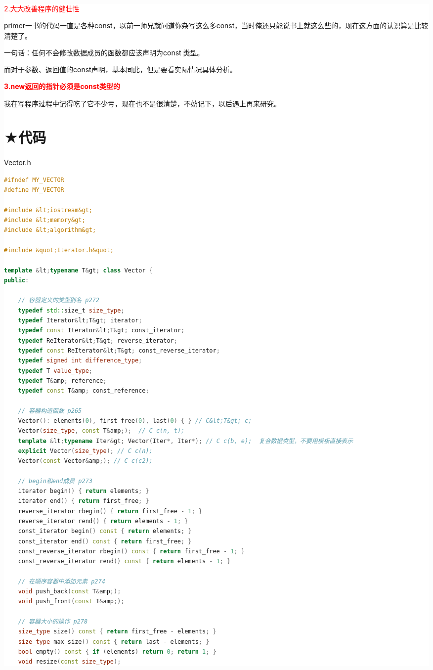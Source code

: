 <span style="color: #ff0000;">2.大大改善程序的健壮性</span>

primer一书的代码一直是各种const，以前一师兄就问道你杂写这么多const，当时俺还只能说书上就这么些的，现在这方面的认识算是比较清楚了。

一句话：任何不会修改数据成员的函数都应该声明为const 类型。

而对于参数、返回值的const声明，基本同此，但是要看实际情况具体分析。

<span style="color: #ff0000;">**3.new返回的指针必须是const类型的**</span>

我在写程序过程中记得吃了它不少亏，现在也不是很清楚，不妨记下，以后遇上再来研究。

# **★代码**

Vector.h

``` c++
#ifndef MY_VECTOR
#define MY_VECTOR

#include &lt;iostream&gt;
#include &lt;memory&gt;
#include &lt;algorithm&gt;

#include &quot;Iterator.h&quot;

template &lt;typename T&gt; class Vector {
public:

	// 容器定义的类型别名 p272
	typedef std::size_t size_type;
	typedef Iterator&lt;T&gt; iterator;
	typedef const Iterator&lt;T&gt; const_iterator;
	typedef ReIterator&lt;T&gt; reverse_iterator;
	typedef const ReIterator&lt;T&gt; const_reverse_iterator;
	typedef signed int difference_type;
	typedef T value_type;
	typedef T&amp; reference;
	typedef const T&amp; const_reference;

	// 容器构造函数 p265
	Vector(): elements(0), first_free(0), last(0) { } // C&lt;T&gt; c;
	Vector(size_type, const T&amp;);  // C c(n, t);
	template &lt;typename Iter&gt; Vector(Iter*, Iter*); // C c(b, e);  复合数据类型，不要用模板直接表示
	explicit Vector(size_type); // C c(n);
	Vector(const Vector&amp;); // C c(c2);

	// begin和end成员 p273
	iterator begin() { return elements; }
	iterator end() { return first_free; }
	reverse_iterator rbegin() { return first_free - 1; }
	reverse_iterator rend() { return elements - 1; }
	const_iterator begin() const { return elements; }
	const_iterator end() const { return first_free; }
	const_reverse_iterator rbegin() const { return first_free - 1; }
	const_reverse_iterator rend() const { return elements - 1; }

	// 在顺序容器中添加元素 p274
	void push_back(const T&amp;);
	void push_front(const T&amp;);

	// 容器大小的操作 p278
	size_type size() const { return first_free - elements; }
	size_type max_size() const { return last - elements; }
	bool empty() const { if (elements) return 0; return 1; }
	void resize(const size_type);
```